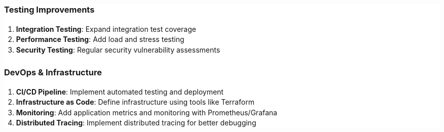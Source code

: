 ### Testing Improvements

1. **Integration Testing**: Expand integration test coverage
2. **Performance Testing**: Add load and stress testing
3. **Security Testing**: Regular security vulnerability assessments

### DevOps & Infrastructure

1. **CI/CD Pipeline**: Implement automated testing and deployment
2. **Infrastructure as Code**: Define infrastructure using tools like Terraform
3. **Monitoring**: Add application metrics and monitoring with Prometheus/Grafana
4. **Distributed Tracing**: Implement distributed tracing for better debugging
